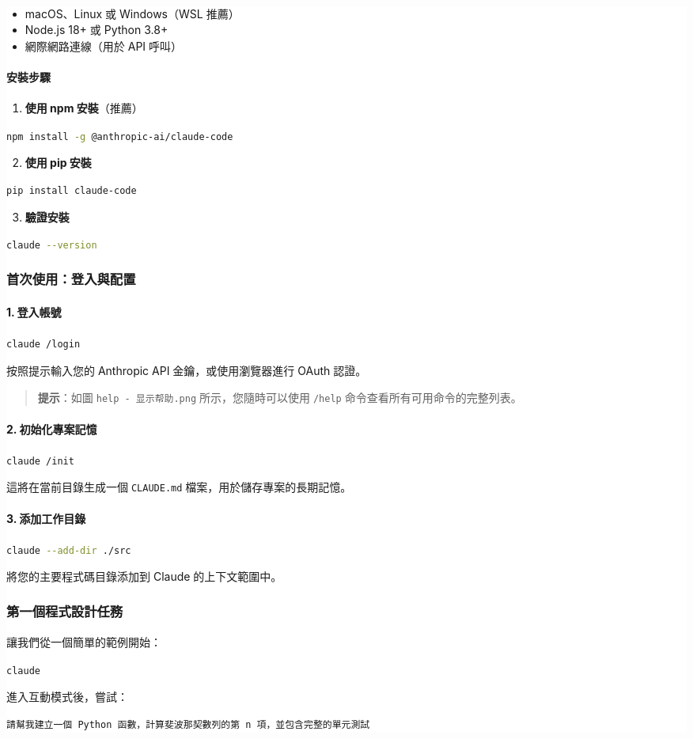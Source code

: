 - macOS、Linux 或 Windows（WSL 推薦）
- Node.js 18+ 或 Python 3.8+
- 網際網路連線（用於 API 呼叫）

#### 安裝步驟

1. **使用 npm 安裝**（推薦）
```bash
npm install -g @anthropic-ai/claude-code
```

2. **使用 pip 安裝**
```bash
pip install claude-code
```

3. **驗證安裝**
```bash
claude --version
```

### 首次使用：登入與配置

#### 1. 登入帳號

```bash
claude /login
```

按照提示輸入您的 Anthropic API 金鑰，或使用瀏覽器進行 OAuth 認證。

> **提示**：如圖 `help - 显示帮助.png` 所示，您隨時可以使用 `/help` 命令查看所有可用命令的完整列表。

#### 2. 初始化專案記憶

```bash
claude /init
```

這將在當前目錄生成一個 `CLAUDE.md` 檔案，用於儲存專案的長期記憶。

#### 3. 添加工作目錄

```bash
claude --add-dir ./src
```

將您的主要程式碼目錄添加到 Claude 的上下文範圍中。

### 第一個程式設計任務

讓我們從一個簡單的範例開始：

```bash
claude
```

進入互動模式後，嘗試：

```
請幫我建立一個 Python 函數，計算斐波那契數列的第 n 項，並包含完整的單元測試
```
